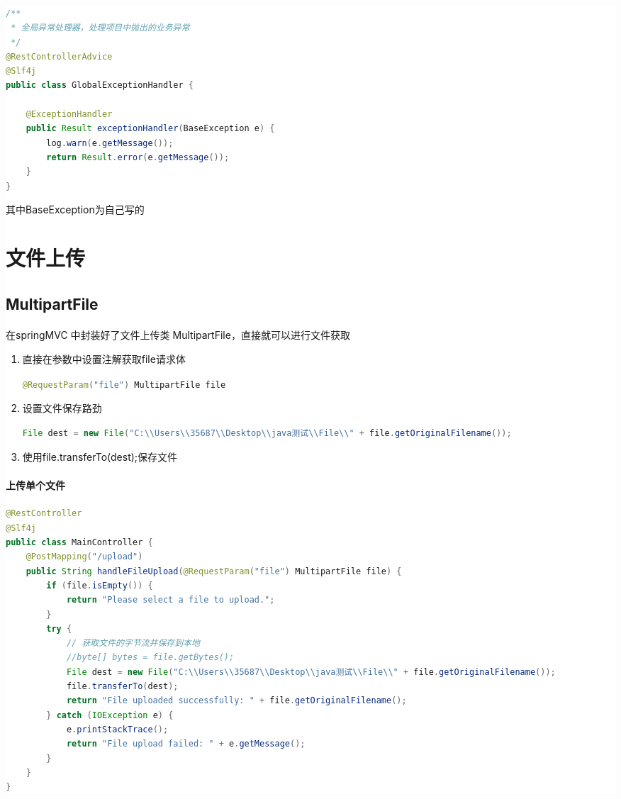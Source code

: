 ```java
/**
 * 全局异常处理器，处理项目中抛出的业务异常
 */
@RestControllerAdvice
@Slf4j
public class GlobalExceptionHandler {

    @ExceptionHandler
    public Result exceptionHandler(BaseException e) {
        log.warn(e.getMessage());
        return Result.error(e.getMessage());
    }
}
```

其中BaseException为自己写的

# 文件上传

## MultipartFile

在springMVC 中封装好了文件上传类 MultipartFile，直接就可以进行文件获取

1. 直接在参数中设置注解获取file请求体

   ```java
   @RequestParam("file") MultipartFile file
   ```

2. 设置文件保存路劲

   ```java
   File dest = new File("C:\\Users\\35687\\Desktop\\java测试\\File\\" + file.getOriginalFilename());
   ```

3. 使用file.transferTo(dest);保存文件

#### 上传单个文件

```java
@RestController
@Slf4j
public class MainController {
    @PostMapping("/upload")
    public String handleFileUpload(@RequestParam("file") MultipartFile file) {
        if (file.isEmpty()) {
            return "Please select a file to upload.";
        }
        try {
            // 获取文件的字节流并保存到本地
            //byte[] bytes = file.getBytes();
            File dest = new File("C:\\Users\\35687\\Desktop\\java测试\\File\\" + file.getOriginalFilename());
            file.transferTo(dest);
            return "File uploaded successfully: " + file.getOriginalFilename();
        } catch (IOException e) {
            e.printStackTrace();
            return "File upload failed: " + e.getMessage();
        }
    }
}
```
